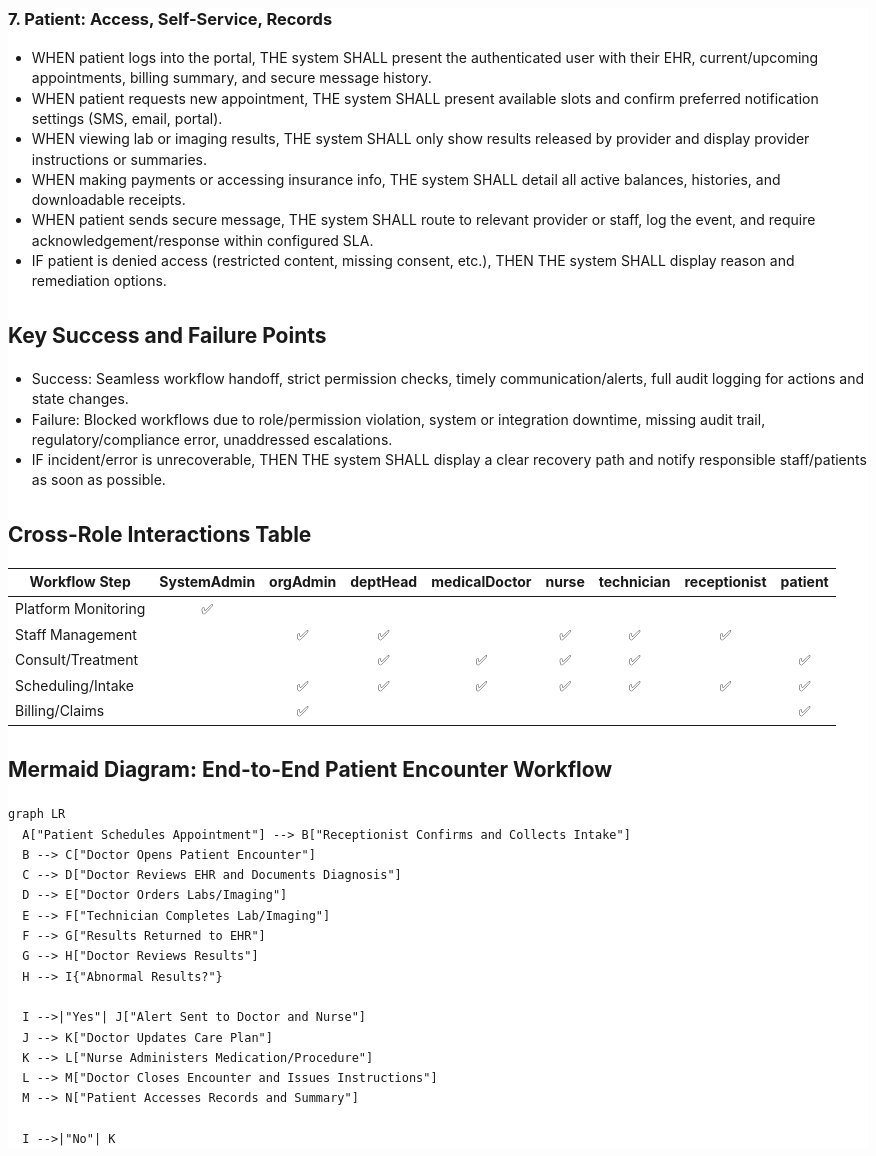 ### 7. Patient: Access, Self-Service, Records
- WHEN patient logs into the portal, THE system SHALL present the authenticated user with their EHR, current/upcoming appointments, billing summary, and secure message history.
- WHEN patient requests new appointment, THE system SHALL present available slots and confirm preferred notification settings (SMS, email, portal).
- WHEN viewing lab or imaging results, THE system SHALL only show results released by provider and display provider instructions or summaries.
- WHEN making payments or accessing insurance info, THE system SHALL detail all active balances, histories, and downloadable receipts.
- WHEN patient sends secure message, THE system SHALL route to relevant provider or staff, log the event, and require acknowledgement/response within configured SLA.
- IF patient is denied access (restricted content, missing consent, etc.), THEN THE system SHALL display reason and remediation options.

## Key Success and Failure Points
- Success: Seamless workflow handoff, strict permission checks, timely communication/alerts, full audit logging for actions and state changes.
- Failure: Blocked workflows due to role/permission violation, system or integration downtime, missing audit trail, regulatory/compliance error, unaddressed escalations.
- IF incident/error is unrecoverable, THEN THE system SHALL display a clear recovery path and notify responsible staff/patients as soon as possible.

## Cross-Role Interactions Table
| Workflow Step                | SystemAdmin | orgAdmin | deptHead | medicalDoctor | nurse | technician | receptionist | patient |
|------------------------------|:-----------:|:--------:|:--------:|:-------------:|:-----:|:----------:|:------------:|:-------:|
| Platform Monitoring          | ✅          |          |          |               |       |            |              |         |
| Staff Management             |            | ✅       | ✅       |               | ✅    | ✅         | ✅           |         |
| Consult/Treatment            |            |          | ✅       | ✅            | ✅    | ✅         |              | ✅      |
| Scheduling/Intake            |            | ✅       | ✅       | ✅            | ✅    | ✅         | ✅           | ✅      |
| Billing/Claims               |            | ✅       |          |               |       |            |              | ✅      |

## Mermaid Diagram: End-to-End Patient Encounter Workflow
```mermaid
graph LR
  A["Patient Schedules Appointment"] --> B["Receptionist Confirms and Collects Intake"]
  B --> C["Doctor Opens Patient Encounter"]
  C --> D["Doctor Reviews EHR and Documents Diagnosis"]
  D --> E["Doctor Orders Labs/Imaging"]
  E --> F["Technician Completes Lab/Imaging"]
  F --> G["Results Returned to EHR"]
  G --> H["Doctor Reviews Results"]
  H --> I{"Abnormal Results?"}

  I -->|"Yes"| J["Alert Sent to Doctor and Nurse"]
  J --> K["Doctor Updates Care Plan"]
  K --> L["Nurse Administers Medication/Procedure"]
  L --> M["Doctor Closes Encounter and Issues Instructions"]
  M --> N["Patient Accesses Records and Summary"]

  I -->|"No"| K
```
